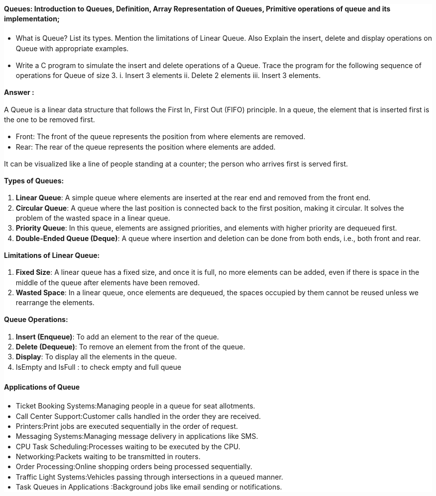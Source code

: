 
#### Queues: Introduction to Queues, Definition, Array Representation of Queues, Primitive operations of queue and its implementation; 

* What is Queue? List its types. Mention the limitations of Linear Queue. Also Explain the insert, delete and display operations on Queue with appropriate examples.

* Write a C program to simulate the insert and delete operations of a Queue. Trace the program for the following sequence of operations for Queue of size 3. i. Insert 3 elements ii. Delete 2 elements iii. Insert 3 elements.

**Answer :**

A Queue is a linear data structure that follows the First In, First Out (FIFO) principle. In a queue, the element that is inserted first is the one to be removed first. 
- Front: The front of the queue represents the position from where elements are removed.
- Rear: The rear of the queue represents the position where elements are added.

It can be visualized like a line of people standing at a counter; the person who arrives first is served first.

**Types of Queues:**
1. **Linear Queue**: A simple queue where elements are inserted at the rear end and removed from the front end.
2. **Circular Queue**: A queue where the last position is connected back to the first position, making it circular. It solves the problem of the wasted space in a linear queue.
3. **Priority Queue**: In this queue, elements are assigned priorities, and elements with higher priority are dequeued first.
4. **Double-Ended Queue (Deque)**: A queue where insertion and deletion can be done from both ends, i.e., both front and rear.

**Limitations of Linear Queue:**
1. **Fixed Size**: A linear queue has a fixed size, and once it is full, no more elements can be added, even if there is space in the middle of the queue after elements have been removed.
2. **Wasted Space**: In a linear queue, once elements are dequeued, the spaces occupied by them cannot be reused unless we rearrange the elements.

**Queue Operations:**
1. **Insert (Enqueue)**: To add an element to the rear of the queue.
2. **Delete (Dequeue)**: To remove an element from the front of the queue.
3. **Display**: To display all the elements in the queue.
4. IsEmpty and IsFull : to check empty and full queue

#### Applications of Queue

* Ticket Booking Systems:Managing people in a queue for seat allotments.
* Call Center Support:Customer calls handled in the order they are received.
* Printers:Print jobs are executed sequentially in the order of request.
* Messaging Systems:Managing message delivery in applications like SMS.
* CPU Task Scheduling:Processes waiting to be executed by the CPU.
* Networking:Packets waiting to be transmitted in routers.
* Order Processing:Online shopping orders being processed sequentially.
* Traffic Light Systems:Vehicles passing through intersections in a queued manner.
* Task Queues in Applications :Background jobs like email sending or notifications.
